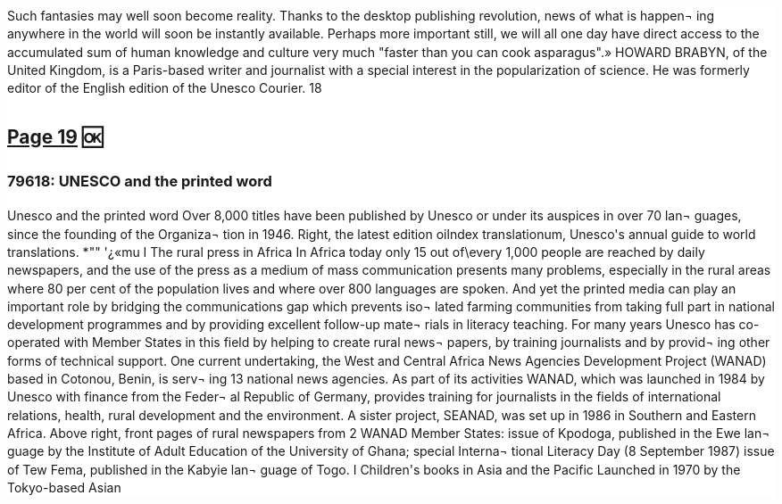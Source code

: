 Such fantasies may well soon become reality. Thanks to
the desktop publishing revolution, news of what is happen¬
ing anywhere in the world will soon be instantly available.
Perhaps more important still, we will all one day have direct
access to the accumulated sum of human knowledge and
culture very much "faster than you can cook asparagus".»
HOWARD BRABYN, of the United Kingdom, is a Paris-based writer and
journalist with a special interest in the popularization of science. He was
formerly editor of the English edition of the Unesco Courier.
18
## [Page 19](https://demo.humlab.umu.se/courier/079609engo.pdf#page=19) 🆗
### 79618: UNESCO and the printed word
Unesco
and the printed word
Over 8,000 titles have been published by
Unesco or under its auspices in over 70 lan¬
guages, since the founding of the Organiza¬
tion in 1946. Right, the latest edition oilndex
translationum, Unesco's annual guide to
world translations.
*""
'¿«mu
I The rural press in Africa
In Africa today only 15 out of\every 1,000
people are reached by daily newspapers, and
the use of the press as a medium of mass
communication presents many problems,
especially in the rural areas where 80 per cent
of the population lives and where over 800
languages are spoken. And yet the printed
media can play an important role by bridging
the communications gap which prevents iso¬
lated farming communities from taking full
part in national development programmes
and by providing excellent follow-up mate¬
rials in literacy teaching. For many years
Unesco has co-operated with Member States
in this field by helping to create rural news¬
papers, by training journalists and by provid¬
ing other forms of technical support. One
current undertaking, the West and Central
Africa News Agencies Development Project
(WANAD) based in Cotonou, Benin, is serv¬
ing 13 national news agencies. As part of its
activities WANAD, which was launched in
1984 by Unesco with finance from the Feder¬
al Republic of Germany, provides training
for journalists in the fields of international
relations, health, rural development and the
environment. A sister project, SEANAD,
was set up in 1986 in Southern and Eastern
Africa. Above right, front pages of rural
newspapers from 2 WANAD Member States:
issue of Kpodoga, published in the Ewe lan¬
guage by the Institute of Adult Education of
the University of Ghana; special Interna¬
tional Literacy Day (8 September 1987) issue
of Tew Fema, published in the Kabyie lan¬
guage of Togo.
I Children's books in Asia and the Pacific
Launched in 1970 by the Tokyo-based Asian